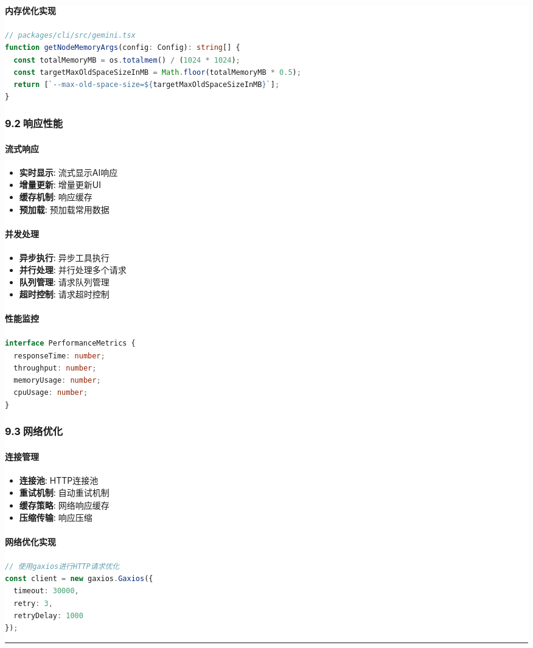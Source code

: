 #### 内存优化实现
```typescript
// packages/cli/src/gemini.tsx
function getNodeMemoryArgs(config: Config): string[] {
  const totalMemoryMB = os.totalmem() / (1024 * 1024);
  const targetMaxOldSpaceSizeInMB = Math.floor(totalMemoryMB * 0.5);
  return [`--max-old-space-size=${targetMaxOldSpaceSizeInMB}`];
}
```

### 9.2 响应性能

#### 流式响应
- **实时显示**: 流式显示AI响应
- **增量更新**: 增量更新UI
- **缓存机制**: 响应缓存
- **预加载**: 预加载常用数据

#### 并发处理
- **异步执行**: 异步工具执行
- **并行处理**: 并行处理多个请求
- **队列管理**: 请求队列管理
- **超时控制**: 请求超时控制

#### 性能监控
```typescript
interface PerformanceMetrics {
  responseTime: number;
  throughput: number;
  memoryUsage: number;
  cpuUsage: number;
}
```

### 9.3 网络优化

#### 连接管理
- **连接池**: HTTP连接池
- **重试机制**: 自动重试机制
- **缓存策略**: 网络响应缓存
- **压缩传输**: 响应压缩

#### 网络优化实现
```typescript
// 使用gaxios进行HTTP请求优化
const client = new gaxios.Gaxios({
  timeout: 30000,
  retry: 3,
  retryDelay: 1000
});
```

---
